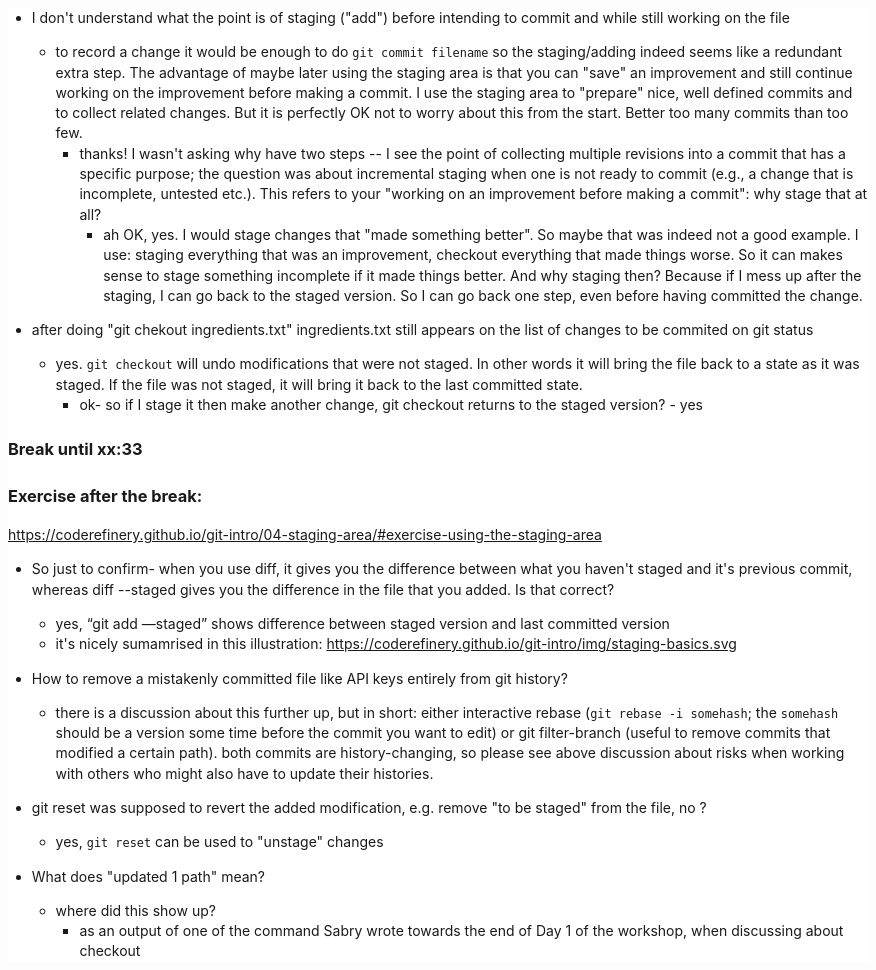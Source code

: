 - I don't understand what the point is of staging ("add") before intending to commit and while still working on the file
  - to record a change it would be enough to do `git commit filename` so the staging/adding indeed seems like a redundant extra step. The advantage of maybe later using the staging area is that you can "save" an improvement and still continue working on the improvement before making a commit. I use the staging area to "prepare" nice, well defined commits and to collect related changes. But it is perfectly OK not to worry about this from the start. Better too many commits than too few.
    - thanks! I wasn't asking why have two steps -- I see the point of collecting multiple revisions into a commit that has a specific purpose; the question was about incremental staging when one is not ready to commit (e.g., a change that is incomplete, untested etc.). This refers to your "working on an improvement before making a commit": why stage that at all?
      - ah OK, yes. I would stage changes that "made something better". So maybe that was indeed not a good example. I use: staging everything that was an improvement, checkout everything that made things worse. So it can makes sense to stage something incomplete if it made things better. And why staging then? Because if I mess up after the staging, I can go back to the staged version. So I can go back one step, even before having committed the change.

- after doing "git chekout ingredients.txt" ingredients.txt still appears on the list of changes to be commited on git status
  - yes. `git checkout` will undo modifications that were not staged. In other words it will bring the file back to a state as it was staged. If the file was not staged, it will bring it back to the last committed state.
      -  ok- so if I stage it then make another change, git checkout returns to the staged version?
        - yes
 

### Break until xx:33


### Exercise after the break:
https://coderefinery.github.io/git-intro/04-staging-area/#exercise-using-the-staging-area

- So just to confirm- when you use diff, it gives you the difference between what you haven't staged and it's previous commit, whereas diff --staged  gives you the difference in the file that you added. Is that correct?
    - yes, “git add —staged” shows difference between staged version and last committed version 
    - it's nicely sumamrised in this illustration: https://coderefinery.github.io/git-intro/img/staging-basics.svg

- How to remove a mistakenly committed file like API keys entirely from git history?
    - there is a discussion about this further up, but in short: either interactive rebase (`git rebase -i somehash`; the `somehash` should be a version some time before the commit you want to edit) or git filter-branch (useful to remove commits that modified a certain path). both commits are history-changing, so please see above discussion about risks when working with others who might also have to update their histories.

- git reset was supposed to revert the added modification, e.g. remove "to be staged" from the file, no ?
  - yes, `git reset` can be used to "unstage" changes 

- What does "updated 1 path"  mean?
    - where did this show up?
        - as an output of one of the command Sabry wrote towards the end of Day 1 of the workshop, when discussing about checkout
